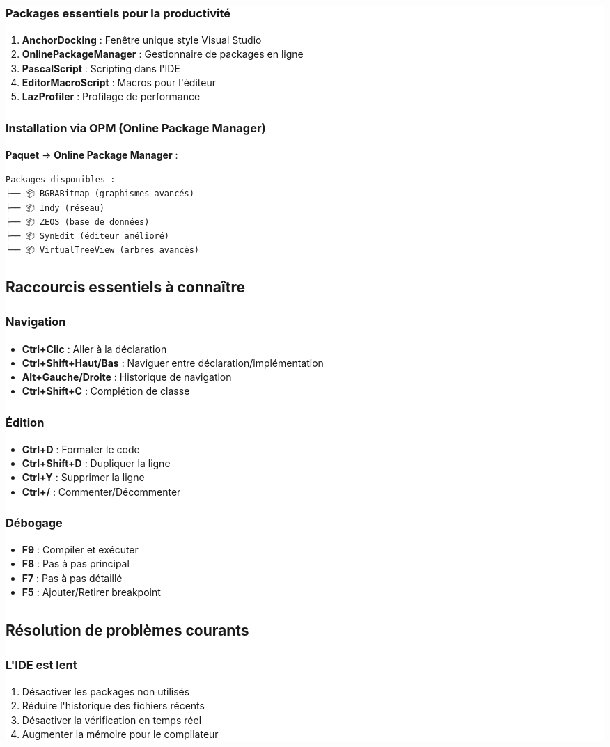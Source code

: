 ### Packages essentiels pour la productivité

1. **AnchorDocking** : Fenêtre unique style Visual Studio
2. **OnlinePackageManager** : Gestionnaire de packages en ligne
3. **PascalScript** : Scripting dans l'IDE
4. **EditorMacroScript** : Macros pour l'éditeur
5. **LazProfiler** : Profilage de performance

### Installation via OPM (Online Package Manager)

**Paquet** → **Online Package Manager** :

```
Packages disponibles :
├── 📦 BGRABitmap (graphismes avancés)
├── 📦 Indy (réseau)
├── 📦 ZEOS (base de données)
├── 📦 SynEdit (éditeur amélioré)
└── 📦 VirtualTreeView (arbres avancés)
```

## Raccourcis essentiels à connaître

### Navigation
- **Ctrl+Clic** : Aller à la déclaration
- **Ctrl+Shift+Haut/Bas** : Naviguer entre déclaration/implémentation
- **Alt+Gauche/Droite** : Historique de navigation
- **Ctrl+Shift+C** : Complétion de classe

### Édition
- **Ctrl+D** : Formater le code
- **Ctrl+Shift+D** : Dupliquer la ligne
- **Ctrl+Y** : Supprimer la ligne
- **Ctrl+/** : Commenter/Décommenter

### Débogage
- **F9** : Compiler et exécuter
- **F8** : Pas à pas principal
- **F7** : Pas à pas détaillé
- **F5** : Ajouter/Retirer breakpoint

## Résolution de problèmes courants

### L'IDE est lent

1. Désactiver les packages non utilisés
2. Réduire l'historique des fichiers récents
3. Désactiver la vérification en temps réel
4. Augmenter la mémoire pour le compilateur
